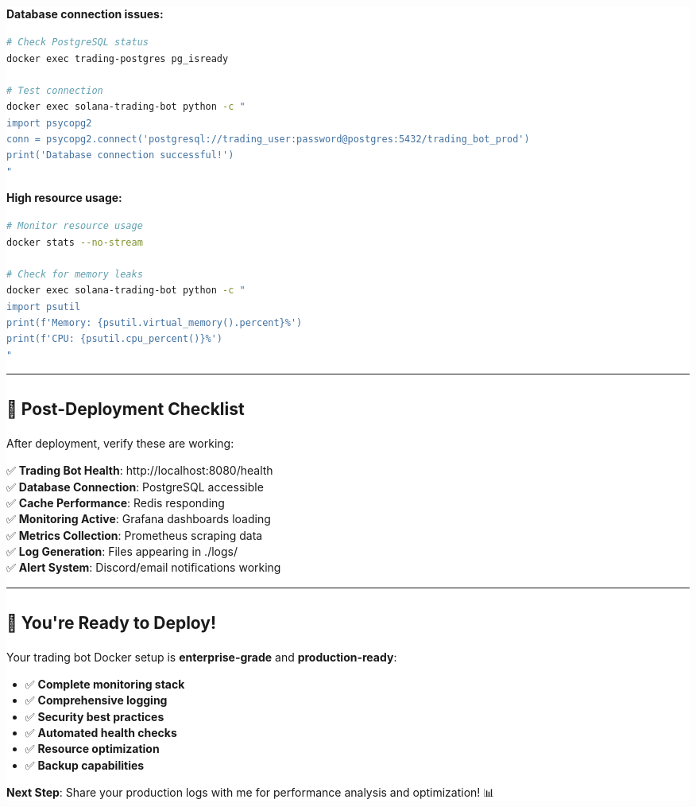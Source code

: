 **Database connection issues:**
```bash
# Check PostgreSQL status
docker exec trading-postgres pg_isready

# Test connection
docker exec solana-trading-bot python -c "
import psycopg2
conn = psycopg2.connect('postgresql://trading_user:password@postgres:5432/trading_bot_prod')
print('Database connection successful!')
"
```

**High resource usage:**
```bash
# Monitor resource usage
docker stats --no-stream

# Check for memory leaks
docker exec solana-trading-bot python -c "
import psutil
print(f'Memory: {psutil.virtual_memory().percent}%')
print(f'CPU: {psutil.cpu_percent()}%')
"
```

---

## 🎯 **Post-Deployment Checklist**

After deployment, verify these are working:

✅ **Trading Bot Health**: http://localhost:8080/health  
✅ **Database Connection**: PostgreSQL accessible  
✅ **Cache Performance**: Redis responding  
✅ **Monitoring Active**: Grafana dashboards loading  
✅ **Metrics Collection**: Prometheus scraping data  
✅ **Log Generation**: Files appearing in ./logs/  
✅ **Alert System**: Discord/email notifications working  

---

## 🚀 **You're Ready to Deploy!**

Your trading bot Docker setup is **enterprise-grade** and **production-ready**:

- ✅ **Complete monitoring stack**
- ✅ **Comprehensive logging**
- ✅ **Security best practices**
- ✅ **Automated health checks**
- ✅ **Resource optimization**
- ✅ **Backup capabilities**

**Next Step**: Share your production logs with me for performance analysis and optimization! 📊 